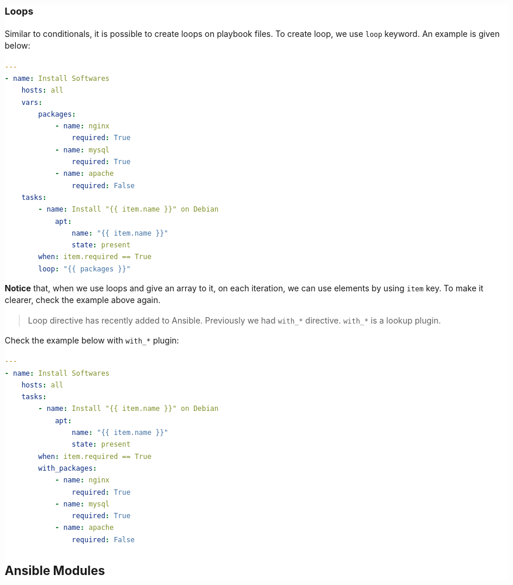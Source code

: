 
### Loops

Similar to conditionals, it is possible to create loops on playbook files. To create loop, we use `loop` keyword. An example is given below:

```yaml
---
- name: Install Softwares
	hosts: all
	vars:
		packages:
			- name: nginx
				required: True
			- name: mysql
				required: True
			- name: apache
				required: False
	tasks:
		- name: Install "{{ item.name }}" on Debian
			apt:
				name: "{{ item.name }}"
				state: present
		when: item.required == True
		loop: "{{ packages }}"
```

**Notice** that, when we use loops and give an array to it, on each iteration, we can use elements by using `item` key. To make it clearer, check the example above again.

> Loop directive has recently added to Ansible. Previously we had `with_*` directive. `with_*` is a lookup plugin.

Check the example below with `with_*` plugin:

```yaml
---
- name: Install Softwares
	hosts: all
	tasks:
		- name: Install "{{ item.name }}" on Debian
			apt:
				name: "{{ item.name }}"
				state: present
		when: item.required == True
		with_packages:
			- name: nginx
				required: True
			- name: mysql
				required: True
			- name: apache
				required: False
```

## Ansible Modules
